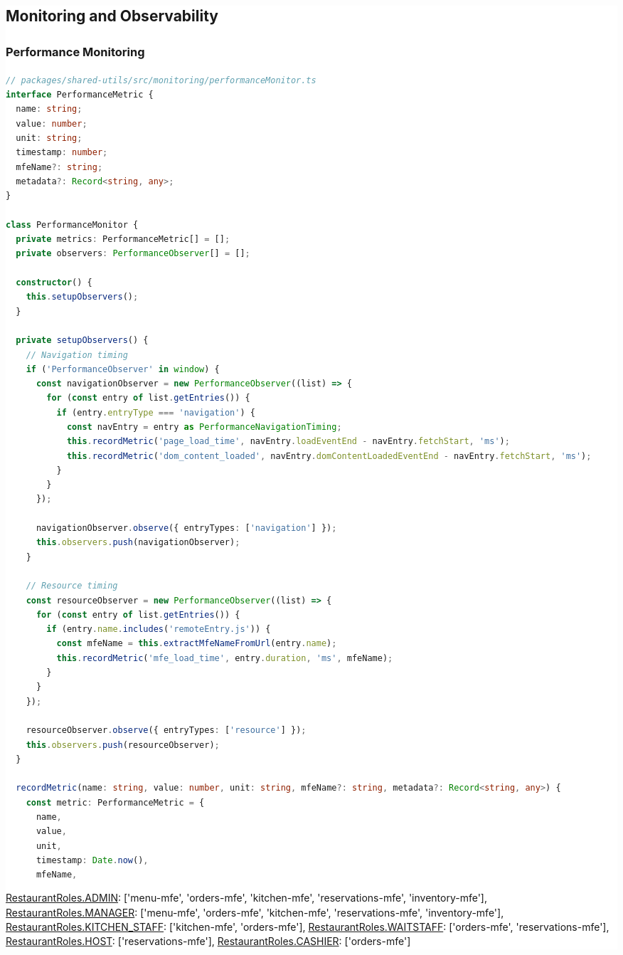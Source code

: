 
## Monitoring and Observability

### Performance Monitoring
```typescript
// packages/shared-utils/src/monitoring/performanceMonitor.ts
interface PerformanceMetric {
  name: string;
  value: number;
  unit: string;
  timestamp: number;
  mfeName?: string;
  metadata?: Record<string, any>;
}

class PerformanceMonitor {
  private metrics: PerformanceMetric[] = [];
  private observers: PerformanceObserver[] = [];
  
  constructor() {
    this.setupObservers();
  }
  
  private setupObservers() {
    // Navigation timing
    if ('PerformanceObserver' in window) {
      const navigationObserver = new PerformanceObserver((list) => {
        for (const entry of list.getEntries()) {
          if (entry.entryType === 'navigation') {
            const navEntry = entry as PerformanceNavigationTiming;
            this.recordMetric('page_load_time', navEntry.loadEventEnd - navEntry.fetchStart, 'ms');
            this.recordMetric('dom_content_loaded', navEntry.domContentLoadedEventEnd - navEntry.fetchStart, 'ms');
          }
        }
      });
      
      navigationObserver.observe({ entryTypes: ['navigation'] });
      this.observers.push(navigationObserver);
    }
    
    // Resource timing
    const resourceObserver = new PerformanceObserver((list) => {
      for (const entry of list.getEntries()) {
        if (entry.name.includes('remoteEntry.js')) {
          const mfeName = this.extractMfeNameFromUrl(entry.name);
          this.recordMetric('mfe_load_time', entry.duration, 'ms', mfeName);
        }
      }
    });
    
    resourceObserver.observe({ entryTypes: ['resource'] });
    this.observers.push(resourceObserver);
  }
  
  recordMetric(name: string, value: number, unit: string, mfeName?: string, metadata?: Record<string, any>) {
    const metric: PerformanceMetric = {
      name,
      value,
      unit,
      timestamp: Date.now(),
      mfeName,
```

  [RestaurantRoles.ADMIN]: [
  [RestaurantRoles.MANAGER]: [
  [RestaurantRoles.KITCHEN_STAFF]: [
  [RestaurantRoles.WAITSTAFF]: [
  [RestaurantRoles.HOST]: [
  [RestaurantRoles.CASHIER]: [
  [RestaurantRoles.ADMIN]: ['menu-mfe', 'orders-mfe', 'kitchen-mfe', 'reservations-mfe', 'inventory-mfe'],
  [RestaurantRoles.MANAGER]: ['menu-mfe', 'orders-mfe', 'kitchen-mfe', 'reservations-mfe', 'inventory-mfe'],
  [RestaurantRoles.KITCHEN_STAFF]: ['kitchen-mfe', 'orders-mfe'],
  [RestaurantRoles.WAITSTAFF]: ['orders-mfe', 'reservations-mfe'],
  [RestaurantRoles.HOST]: ['reservations-mfe'],
  [RestaurantRoles.CASHIER]: ['orders-mfe']